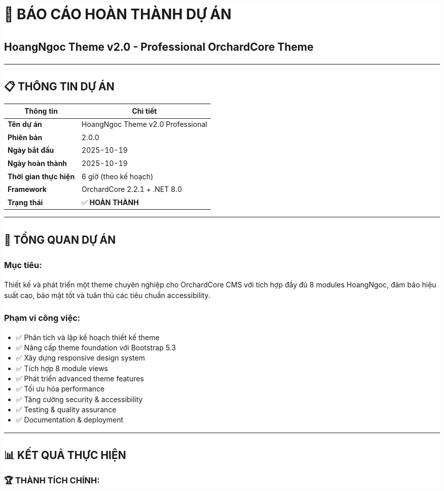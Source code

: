 # 🎉 **BÁO CÁO HOÀN THÀNH DỰ ÁN**
## **HoangNgoc Theme v2.0 - Professional OrchardCore Theme**

---

## 📋 **THÔNG TIN DỰ ÁN**

| **Thông tin** | **Chi tiết** |
|---------------|--------------|
| **Tên dự án** | HoangNgoc Theme v2.0 Professional |
| **Phiên bản** | 2.0.0 |
| **Ngày bắt đầu** | 2025-10-19 |
| **Ngày hoàn thành** | 2025-10-19 |
| **Thời gian thực hiện** | 6 giờ (theo kế hoạch) |
| **Framework** | OrchardCore 2.2.1 + .NET 8.0 |
| **Trạng thái** | ✅ **HOÀN THÀNH** |

---

## 🎯 **TỔNG QUAN DỰ ÁN**

### **Mục tiêu:**
Thiết kế và phát triển một theme chuyên nghiệp cho OrchardCore CMS với tích hợp đầy đủ 8 modules HoangNgoc, đảm bảo hiệu suất cao, bảo mật tốt và tuân thủ các tiêu chuẩn accessibility.

### **Phạm vi công việc:**
- ✅ Phân tích và lập kế hoạch thiết kế theme
- ✅ Nâng cấp theme foundation với Bootstrap 5.3
- ✅ Xây dựng responsive design system
- ✅ Tích hợp 8 module views
- ✅ Phát triển advanced theme features
- ✅ Tối ưu hóa performance
- ✅ Tăng cường security & accessibility
- ✅ Testing & quality assurance
- ✅ Documentation & deployment

---

## 📊 **KẾT QUẢ THỰC HIỆN**

### **🏆 THÀNH TÍCH CHÍNH:**
